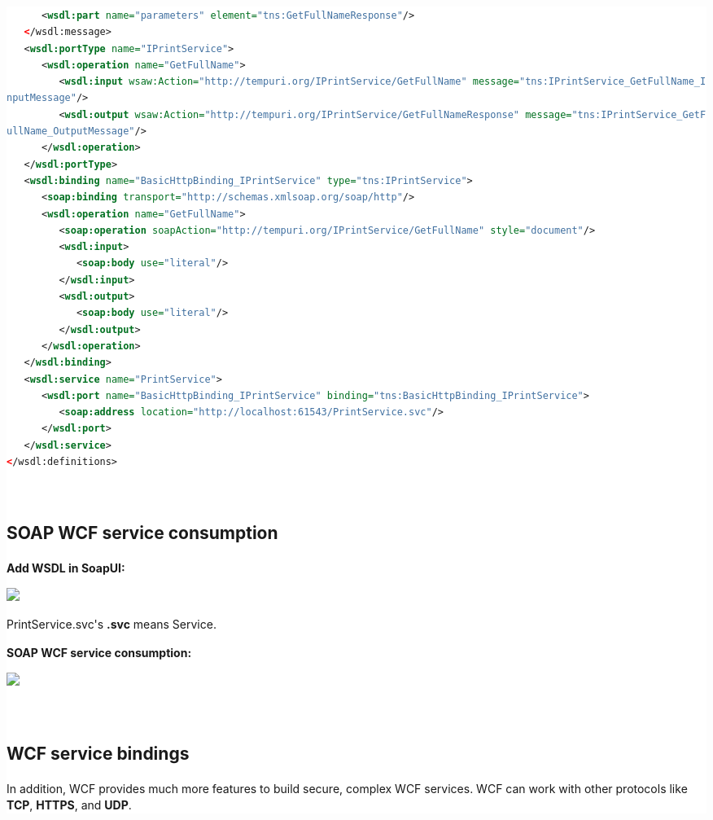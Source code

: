 ```xml
      <wsdl:part name="parameters" element="tns:GetFullNameResponse"/>
   </wsdl:message>
   <wsdl:portType name="IPrintService">
      <wsdl:operation name="GetFullName">
         <wsdl:input wsaw:Action="http://tempuri.org/IPrintService/GetFullName" message="tns:IPrintService_GetFullName_InputMessage"/>
         <wsdl:output wsaw:Action="http://tempuri.org/IPrintService/GetFullNameResponse" message="tns:IPrintService_GetFullName_OutputMessage"/>
      </wsdl:operation>
   </wsdl:portType>
   <wsdl:binding name="BasicHttpBinding_IPrintService" type="tns:IPrintService">
      <soap:binding transport="http://schemas.xmlsoap.org/soap/http"/>
      <wsdl:operation name="GetFullName">
         <soap:operation soapAction="http://tempuri.org/IPrintService/GetFullName" style="document"/>
         <wsdl:input>
            <soap:body use="literal"/>
         </wsdl:input>
         <wsdl:output>
            <soap:body use="literal"/>
         </wsdl:output>
      </wsdl:operation>
   </wsdl:binding>
   <wsdl:service name="PrintService">
      <wsdl:port name="BasicHttpBinding_IPrintService" binding="tns:BasicHttpBinding_IPrintService">
         <soap:address location="http://localhost:61543/PrintService.svc"/>
      </wsdl:port>
   </wsdl:service>
</wsdl:definitions>
```

<br/>

## SOAP WCF service consumption

**Add WSDL in SoapUI:**

![](./../../../assets/img/posts/2020-02-16-AsmxWcfWebApi/Wcf_soap_wsdl.PNG)

PrintService.svc's **.svc** means Service.

**SOAP WCF service consumption:**

![](./../../../assets/img/posts/2020-02-16-AsmxWcfWebApi/Wcf_soap_soapui_call.PNG)

<br/>

## WCF service bindings

In addition, WCF provides much more features to build secure, complex WCF services.
WCF can work with other protocols like **TCP**, **HTTPS**, and **UDP**.
